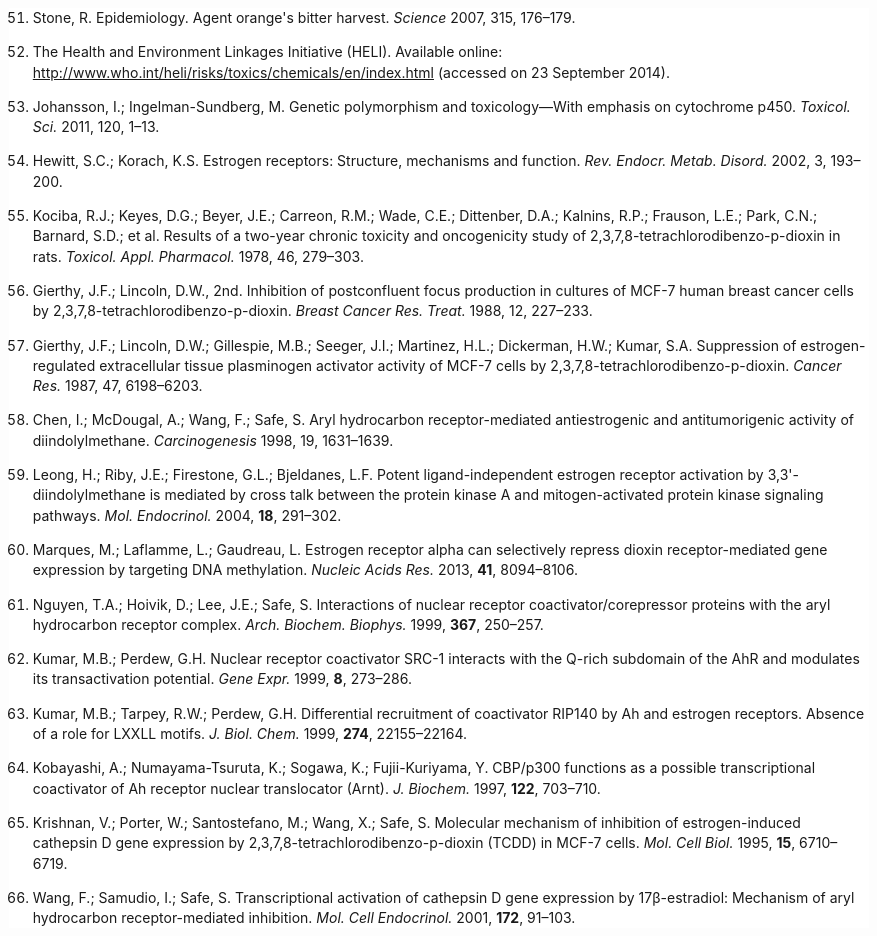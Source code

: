 51. Stone, R. Epidemiology. Agent orange's bitter harvest. *Science* 2007, 315, 176–179.

52. The Health and Environment Linkages Initiative (HELI). Available online: http://www.who.int/heli/risks/toxics/chemicals/en/index.html (accessed on 23 September 2014).

53. Johansson, I.; Ingelman-Sundberg, M. Genetic polymorphism and toxicology—With emphasis on cytochrome p450. *Toxicol. Sci.* 2011, 120, 1–13.

54. Hewitt, S.C.; Korach, K.S. Estrogen receptors: Structure, mechanisms and function. *Rev. Endocr. Metab. Disord.* 2002, 3, 193–200.

55. Kociba, R.J.; Keyes, D.G.; Beyer, J.E.; Carreon, R.M.; Wade, C.E.; Dittenber, D.A.; Kalnins, R.P.; Frauson, L.E.; Park, C.N.; Barnard, S.D.; et al. Results of a two-year chronic toxicity and oncogenicity study of 2,3,7,8-tetrachlorodibenzo-p-dioxin in rats. *Toxicol. Appl. Pharmacol.* 1978, 46, 279–303.

56. Gierthy, J.F.; Lincoln, D.W., 2nd. Inhibition of postconfluent focus production in cultures of MCF-7 human breast cancer cells by 2,3,7,8-tetrachlorodibenzo-p-dioxin. *Breast Cancer Res. Treat.* 1988, 12, 227–233.

57. Gierthy, J.F.; Lincoln, D.W.; Gillespie, M.B.; Seeger, J.I.; Martinez, H.L.; Dickerman, H.W.; Kumar, S.A. Suppression of estrogen-regulated extracellular tissue plasminogen activator activity of MCF-7 cells by 2,3,7,8-tetrachlorodibenzo-p-dioxin. *Cancer Res.* 1987, 47, 6198–6203.

58. Chen, I.; McDougal, A.; Wang, F.; Safe, S. Aryl hydrocarbon receptor-mediated antiestrogenic and antitumorigenic activity of diindolylmethane. *Carcinogenesis* 1998, 19, 1631–1639.

59. Leong, H.; Riby, J.E.; Firestone, G.L.; Bjeldanes, L.F. Potent ligand-independent estrogen receptor activation by 3,3'-diindolylmethane is mediated by cross talk between the protein kinase A and mitogen-activated protein kinase signaling pathways. *Mol. Endocrinol.* 2004, **18**, 291–302.

60. Marques, M.; Laflamme, L.; Gaudreau, L. Estrogen receptor alpha can selectively repress dioxin receptor-mediated gene expression by targeting DNA methylation. *Nucleic Acids Res.* 2013, **41**, 8094–8106.

61. Nguyen, T.A.; Hoivik, D.; Lee, J.E.; Safe, S. Interactions of nuclear receptor coactivator/corepressor proteins with the aryl hydrocarbon receptor complex. *Arch. Biochem. Biophys.* 1999, **367**, 250–257.

62. Kumar, M.B.; Perdew, G.H. Nuclear receptor coactivator SRC-1 interacts with the Q-rich subdomain of the AhR and modulates its transactivation potential. *Gene Expr.* 1999, **8**, 273–286.

63. Kumar, M.B.; Tarpey, R.W.; Perdew, G.H. Differential recruitment of coactivator RIP140 by Ah and estrogen receptors. Absence of a role for LXXLL motifs. *J. Biol. Chem.* 1999, **274**, 22155–22164.

64. Kobayashi, A.; Numayama-Tsuruta, K.; Sogawa, K.; Fujii-Kuriyama, Y. CBP/p300 functions as a possible transcriptional coactivator of Ah receptor nuclear translocator (Arnt). *J. Biochem.* 1997, **122**, 703–710.

65. Krishnan, V.; Porter, W.; Santostefano, M.; Wang, X.; Safe, S. Molecular mechanism of inhibition of estrogen-induced cathepsin D gene expression by 2,3,7,8-tetrachlorodibenzo-p-dioxin (TCDD) in MCF-7 cells. *Mol. Cell Biol.* 1995, **15**, 6710–6719.

66. Wang, F.; Samudio, I.; Safe, S. Transcriptional activation of cathepsin D gene expression by 17β-estradiol: Mechanism of aryl hydrocarbon receptor-mediated inhibition. *Mol. Cell Endocrinol.* 2001, **172**, 91–103.
